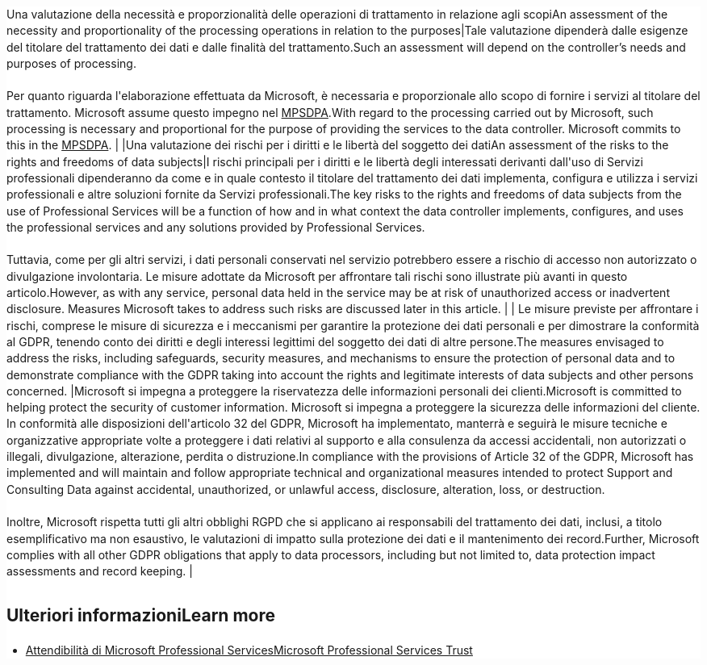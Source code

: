 <span data-ttu-id="8e7f1-190">Una valutazione della necessità e proporzionalità delle operazioni di trattamento in relazione agli scopi</span><span class="sxs-lookup"><span data-stu-id="8e7f1-190">An assessment of the necessity and proportionality of the processing operations in relation to the purposes</span></span>|<span data-ttu-id="8e7f1-191">Tale valutazione dipenderà dalle esigenze del titolare del trattamento dei dati e dalle finalità del trattamento.</span><span class="sxs-lookup"><span data-stu-id="8e7f1-191">Such an assessment will depend on the controller’s needs and purposes of processing.</span></span> <br><br> <span data-ttu-id="8e7f1-p123">Per quanto riguarda l'elaborazione effettuata da Microsoft, è necessaria e proporzionale allo scopo di fornire i servizi al titolare del trattamento. Microsoft assume questo impegno nel [MPSDPA](https://aka.ms/professionalservicesdpa).</span><span class="sxs-lookup"><span data-stu-id="8e7f1-p123">With regard to the processing carried out by Microsoft, such processing is necessary and proportional for the purpose of providing the services to the data controller. Microsoft commits to this in the [MPSDPA](https://aka.ms/professionalservicesdpa).</span></span> |
|<span data-ttu-id="8e7f1-194">Una valutazione dei rischi per i diritti e le libertà del soggetto dei dati</span><span class="sxs-lookup"><span data-stu-id="8e7f1-194">An assessment of the risks to the rights and freedoms of data subjects</span></span>|<span data-ttu-id="8e7f1-195">I rischi principali per i diritti e le libertà degli interessati derivanti dall'uso di Servizi professionali dipenderanno da come e in quale contesto il titolare del trattamento dei dati implementa, configura e utilizza i servizi professionali e altre soluzioni fornite da Servizi professionali.</span><span class="sxs-lookup"><span data-stu-id="8e7f1-195">The key risks to the rights and freedoms of data subjects from the use of Professional Services will be a function of how and in what context the data controller implements, configures, and uses the professional services and any solutions provided by Professional Services.</span></span> <br><br> <span data-ttu-id="8e7f1-p124">Tuttavia, come per gli altri servizi, i dati personali conservati nel servizio potrebbero essere a rischio di accesso non autorizzato o divulgazione involontaria. Le misure adottate da Microsoft per affrontare tali rischi sono illustrate più avanti in questo articolo.</span><span class="sxs-lookup"><span data-stu-id="8e7f1-p124">However, as with any service, personal data held in the service may be at risk of unauthorized access or inadvertent disclosure. Measures Microsoft takes to address such risks are discussed later in this article.</span></span> |
| <span data-ttu-id="8e7f1-198">Le misure previste per affrontare i rischi, comprese le misure di sicurezza e i meccanismi per garantire la protezione dei dati personali e per dimostrare la conformità al GDPR, tenendo conto dei diritti e degli interessi legittimi del soggetto dei dati di altre persone.</span><span class="sxs-lookup"><span data-stu-id="8e7f1-198">The measures envisaged to address the risks, including safeguards, security measures, and mechanisms to ensure the protection of personal data and to demonstrate compliance with the GDPR taking into account the rights and legitimate interests of data subjects and other persons concerned.</span></span> |<span data-ttu-id="8e7f1-199">Microsoft si impegna a proteggere la riservatezza delle informazioni personali dei clienti.</span><span class="sxs-lookup"><span data-stu-id="8e7f1-199">Microsoft is committed to helping protect the security of customer information.</span></span> <span data-ttu-id="8e7f1-200">Microsoft si impegna a proteggere la sicurezza delle informazioni del cliente. In conformità alle disposizioni dell'articolo 32 del GDPR, Microsoft ha implementato, manterrà e seguirà le misure tecniche e organizzative appropriate volte a proteggere i dati relativi al supporto e alla consulenza da accessi accidentali, non autorizzati o illegali, divulgazione, alterazione, perdita o distruzione.</span><span class="sxs-lookup"><span data-stu-id="8e7f1-200">In compliance with the provisions of Article 32 of the GDPR, Microsoft has implemented and will maintain and follow appropriate technical and organizational measures intended to protect Support and Consulting Data against accidental, unauthorized, or unlawful access, disclosure, alteration, loss, or destruction.</span></span> <br><br> <span data-ttu-id="8e7f1-201">Inoltre, Microsoft rispetta tutti gli altri obblighi RGPD che si applicano ai responsabili del trattamento dei dati, inclusi, a titolo esemplificativo ma non esaustivo, le valutazioni di impatto sulla protezione dei dati e il mantenimento dei record.</span><span class="sxs-lookup"><span data-stu-id="8e7f1-201">Further, Microsoft complies with all other GDPR obligations that apply to data processors, including but not limited to, data protection impact assessments and record keeping.</span></span> |

## <a name="learn-more"></a><span data-ttu-id="8e7f1-202">Ulteriori informazioni</span><span class="sxs-lookup"><span data-stu-id="8e7f1-202">Learn more</span></span>

- [<span data-ttu-id="8e7f1-203">Attendibilità di Microsoft Professional Services</span><span class="sxs-lookup"><span data-stu-id="8e7f1-203">Microsoft Professional Services Trust</span></span>](https://aka.ms/pstrust)

